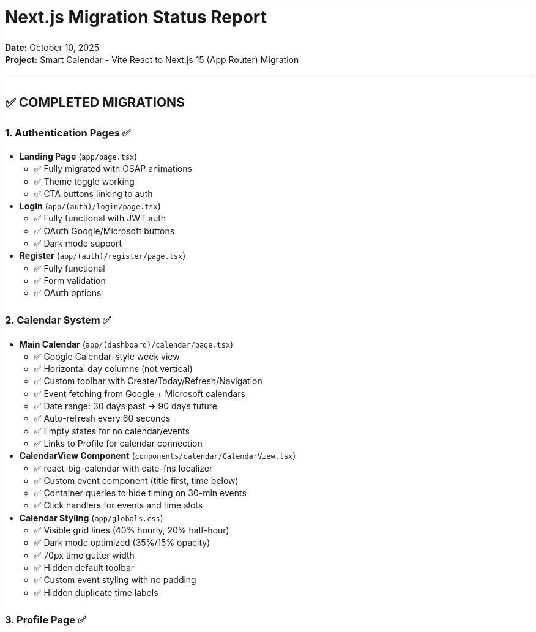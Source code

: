 # Next.js Migration Status Report

**Date:** October 10, 2025  
**Project:** Smart Calendar - Vite React to Next.js 15 (App Router) Migration

---

## ✅ COMPLETED MIGRATIONS

### 1. **Authentication Pages** ✅

- **Landing Page** (`app/page.tsx`)
  - ✅ Fully migrated with GSAP animations
  - ✅ Theme toggle working
  - ✅ CTA buttons linking to auth
- **Login** (`app/(auth)/login/page.tsx`)
  - ✅ Fully functional with JWT auth
  - ✅ OAuth Google/Microsoft buttons
  - ✅ Dark mode support
- **Register** (`app/(auth)/register/page.tsx`)
  - ✅ Fully functional
  - ✅ Form validation
  - ✅ OAuth options

### 2. **Calendar System** ✅

- **Main Calendar** (`app/(dashboard)/calendar/page.tsx`)
  - ✅ Google Calendar-style week view
  - ✅ Horizontal day columns (not vertical)
  - ✅ Custom toolbar with Create/Today/Refresh/Navigation
  - ✅ Event fetching from Google + Microsoft calendars
  - ✅ Date range: 30 days past → 90 days future
  - ✅ Auto-refresh every 60 seconds
  - ✅ Empty states for no calendar/events
  - ✅ Links to Profile for calendar connection
- **CalendarView Component** (`components/calendar/CalendarView.tsx`)
  - ✅ react-big-calendar with date-fns localizer
  - ✅ Custom event component (title first, time below)
  - ✅ Container queries to hide timing on 30-min events
  - ✅ Click handlers for events and time slots
- **Calendar Styling** (`app/globals.css`)
  - ✅ Visible grid lines (40% hourly, 20% half-hour)
  - ✅ Dark mode optimized (35%/15% opacity)
  - ✅ 70px time gutter width
  - ✅ Hidden default toolbar
  - ✅ Custom event styling with no padding
  - ✅ Hidden duplicate time labels

### 3. **Profile Page** ✅
